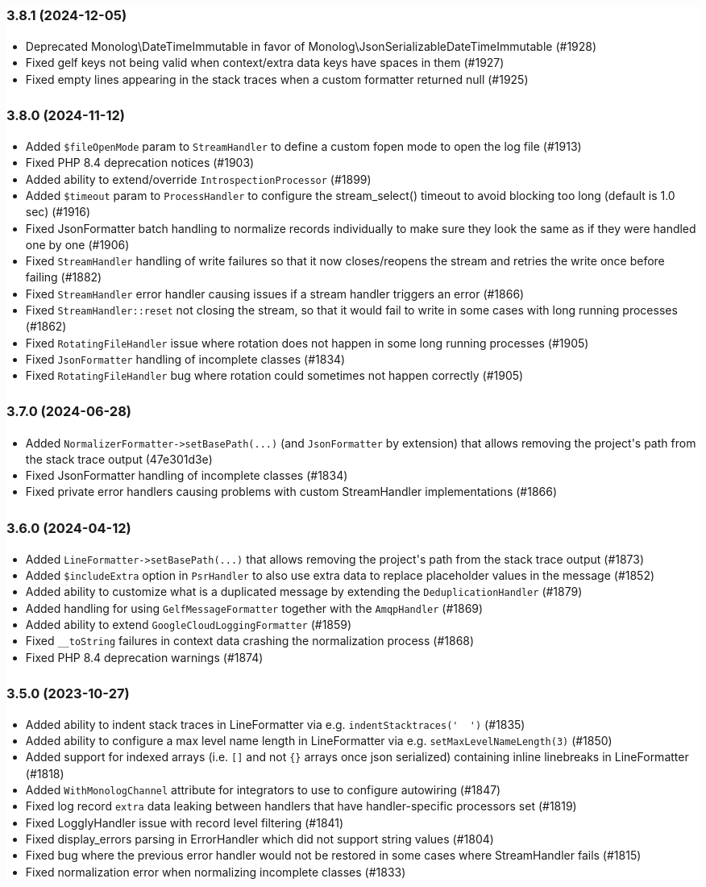 ### 3.8.1 (2024-12-05)

  * Deprecated Monolog\DateTimeImmutable in favor of Monolog\JsonSerializableDateTimeImmutable (#1928)
  * Fixed gelf keys not being valid when context/extra data keys have spaces in them (#1927)
  * Fixed empty lines appearing in the stack traces when a custom formatter returned null (#1925)

### 3.8.0 (2024-11-12)

  * Added `$fileOpenMode` param to `StreamHandler` to define a custom fopen mode to open the log file (#1913)
  * Fixed PHP 8.4 deprecation notices (#1903)
  * Added ability to extend/override `IntrospectionProcessor` (#1899)
  * Added `$timeout` param to `ProcessHandler` to configure the stream_select() timeout to avoid blocking too long (default is 1.0 sec) (#1916)
  * Fixed JsonFormatter batch handling to normalize records individually to make sure they look the same as if they were handled one by one (#1906)
  * Fixed `StreamHandler` handling of write failures so that it now closes/reopens the stream and retries the write once before failing (#1882)
  * Fixed `StreamHandler` error handler causing issues if a stream handler triggers an error (#1866)
  * Fixed `StreamHandler::reset` not closing the stream, so that it would fail to write in some cases with long running processes (#1862)
  * Fixed `RotatingFileHandler` issue where rotation does not happen in some long running processes (#1905)
  * Fixed `JsonFormatter` handling of incomplete classes (#1834)
  * Fixed `RotatingFileHandler` bug where rotation could sometimes not happen correctly (#1905)

### 3.7.0 (2024-06-28)

  * Added `NormalizerFormatter->setBasePath(...)` (and `JsonFormatter` by extension) that allows removing the project's path from the stack trace output (47e301d3e)
  * Fixed JsonFormatter handling of incomplete classes (#1834)
  * Fixed private error handlers causing problems with custom StreamHandler implementations (#1866)

### 3.6.0 (2024-04-12)

  * Added `LineFormatter->setBasePath(...)` that allows removing the project's path from the stack trace output (#1873)
  * Added `$includeExtra` option in `PsrHandler` to also use extra data to replace placeholder values in the message (#1852)
  * Added ability to customize what is a duplicated message by extending the `DeduplicationHandler` (#1879)
  * Added handling for using `GelfMessageFormatter` together with the `AmqpHandler` (#1869)
  * Added ability to extend `GoogleCloudLoggingFormatter` (#1859)
  * Fixed `__toString` failures in context data crashing the normalization process (#1868)
  * Fixed PHP 8.4 deprecation warnings (#1874)

### 3.5.0 (2023-10-27)

  * Added ability to indent stack traces in LineFormatter via e.g. `indentStacktraces('  ')` (#1835)
  * Added ability to configure a max level name length in LineFormatter via e.g. `setMaxLevelNameLength(3)` (#1850)
  * Added support for indexed arrays (i.e. `[]` and not `{}` arrays once json serialized) containing inline linebreaks in LineFormatter (#1818)
  * Added `WithMonologChannel` attribute for integrators to use to configure autowiring (#1847)
  * Fixed log record `extra` data leaking between handlers that have handler-specific processors set (#1819)
  * Fixed LogglyHandler issue with record level filtering (#1841)
  * Fixed display_errors parsing in ErrorHandler which did not support string values (#1804)
  * Fixed bug where the previous error handler would not be restored in some cases where StreamHandler fails (#1815)
  * Fixed normalization error when normalizing incomplete classes (#1833)
